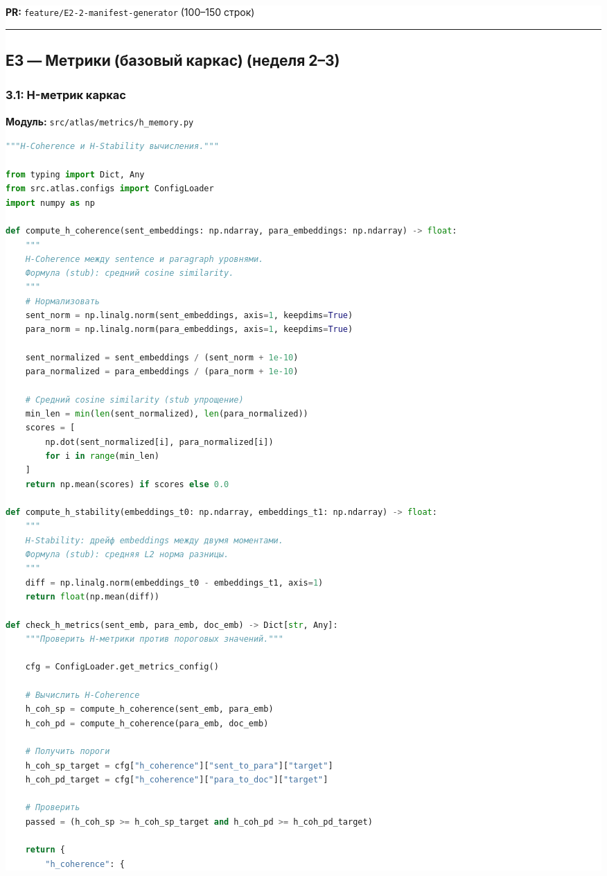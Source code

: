 **PR:** `feature/E2-2-manifest-generator` (100–150 строк)

---

## E3 — Метрики (базовый каркас) (неделя 2–3)

### 3.1: H-метрик каркас

**Модуль:** `src/atlas/metrics/h_memory.py`

```python
"""H-Coherence и H-Stability вычисления."""

from typing import Dict, Any
from src.atlas.configs import ConfigLoader
import numpy as np

def compute_h_coherence(sent_embeddings: np.ndarray, para_embeddings: np.ndarray) -> float:
    """
    H-Coherence между sentence и paragraph уровнями.
    Формула (stub): средний cosine similarity.
    """
    # Нормализовать
    sent_norm = np.linalg.norm(sent_embeddings, axis=1, keepdims=True)
    para_norm = np.linalg.norm(para_embeddings, axis=1, keepdims=True)
    
    sent_normalized = sent_embeddings / (sent_norm + 1e-10)
    para_normalized = para_embeddings / (para_norm + 1e-10)
    
    # Средний cosine similarity (stub упрощение)
    min_len = min(len(sent_normalized), len(para_normalized))
    scores = [
        np.dot(sent_normalized[i], para_normalized[i])
        for i in range(min_len)
    ]
    return np.mean(scores) if scores else 0.0

def compute_h_stability(embeddings_t0: np.ndarray, embeddings_t1: np.ndarray) -> float:
    """
    H-Stability: дрейф embeddings между двумя моментами.
    Формула (stub): средняя L2 норма разницы.
    """
    diff = np.linalg.norm(embeddings_t0 - embeddings_t1, axis=1)
    return float(np.mean(diff))

def check_h_metrics(sent_emb, para_emb, doc_emb) -> Dict[str, Any]:
    """Проверить H-метрики против пороговых значений."""
    
    cfg = ConfigLoader.get_metrics_config()
    
    # Вычислить H-Coherence
    h_coh_sp = compute_h_coherence(sent_emb, para_emb)
    h_coh_pd = compute_h_coherence(para_emb, doc_emb)
    
    # Получить пороги
    h_coh_sp_target = cfg["h_coherence"]["sent_to_para"]["target"]
    h_coh_pd_target = cfg["h_coherence"]["para_to_doc"]["target"]
    
    # Проверить
    passed = (h_coh_sp >= h_coh_sp_target and h_coh_pd >= h_coh_pd_target)
    
    return {
        "h_coherence": {
```